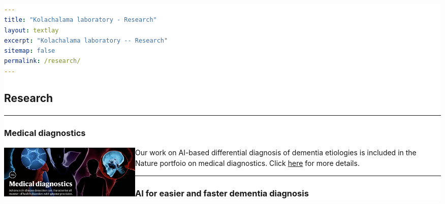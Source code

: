 ```yaml
---
title: "Kolachalama laboratory - Research"
layout: textlay
excerpt: "Kolachalama laboratory -- Research"
sitemap: false
permalink: /research/
---
```


## Research

---
### Medical diagnostics
<div class="row clearfix">
  <img src="../images/respic/nature_portfolio.png" class="img-responsive" width="30%" style="float: left" /> Our work on AI-based differential diagnosis of dementia etiologies is included in the Nature portfoio on medical diagnostics. Click <a href="https://www.nature.com/immersive/medical-diagnostics/index.html">here</a> for more details.
</div>

---
### AI for easier and faster dementia diagnosis
<div class="row clearfix">
